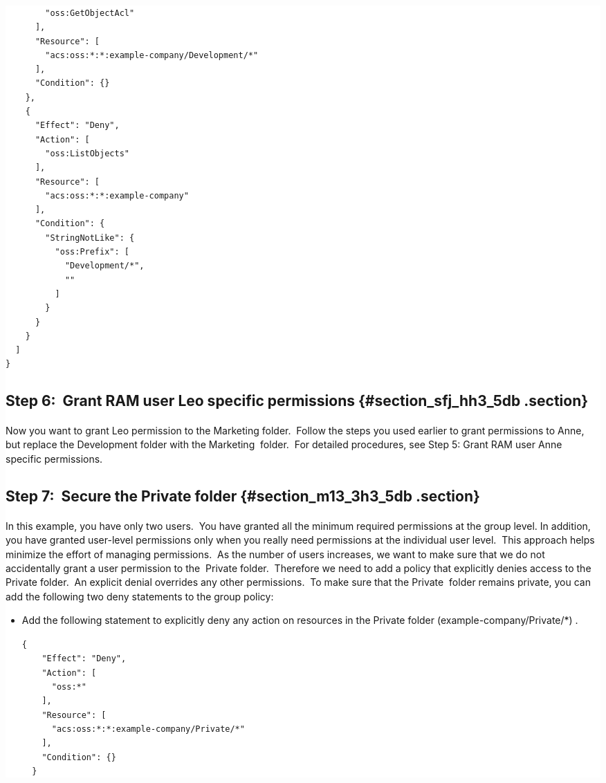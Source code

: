 ```
        "oss:GetObjectAcl"
      ],
      "Resource": [
        "acs:oss:*:*:example-company/Development/*"
      ],
      "Condition": {}
    },
    {
      "Effect": "Deny",
      "Action": [
        "oss:ListObjects"
      ],
      "Resource": [
        "acs:oss:*:*:example-company"
      ],
      "Condition": {
        "StringNotLike": {
          "oss:Prefix": [
            "Development/*",
            ""
          ]
        }
      }
    }
  ]
}
```

## Step 6:  Grant RAM user Leo specific permissions {#section_sfj_hh3_5db .section}

Now you want to grant Leo permission to the Marketing folder.  Follow the steps you used earlier to grant permissions to Anne, but replace the Development folder with the Marketing  folder.  For detailed procedures, see Step 5: Grant RAM user Anne specific permissions.

## Step 7:  Secure the Private folder {#section_m13_3h3_5db .section}

In this example, you have only two users.  You have granted all the minimum required permissions at the group level. In addition, you have granted user-level permissions only when you really need permissions at the individual user level.  This approach helps minimize the effort of managing permissions.  As the number of users increases, we want to make sure that we do not accidentally grant a user permission to the  Private folder.  Therefore we need to add a policy that explicitly denies access to the Private folder.  An explicit denial overrides any other permissions.  To make sure that the Private  folder remains private, you can add the following two deny statements to the group policy:

-   Add the following statement to explicitly deny any action on resources in the Private folder \(example-company/Private/\*\) .

    ```
    {
        "Effect": "Deny",
        "Action": [
          "oss:*"
        ],
        "Resource": [
          "acs:oss:*:*:example-company/Private/*"
        ],
        "Condition": {}
      }
    ```
